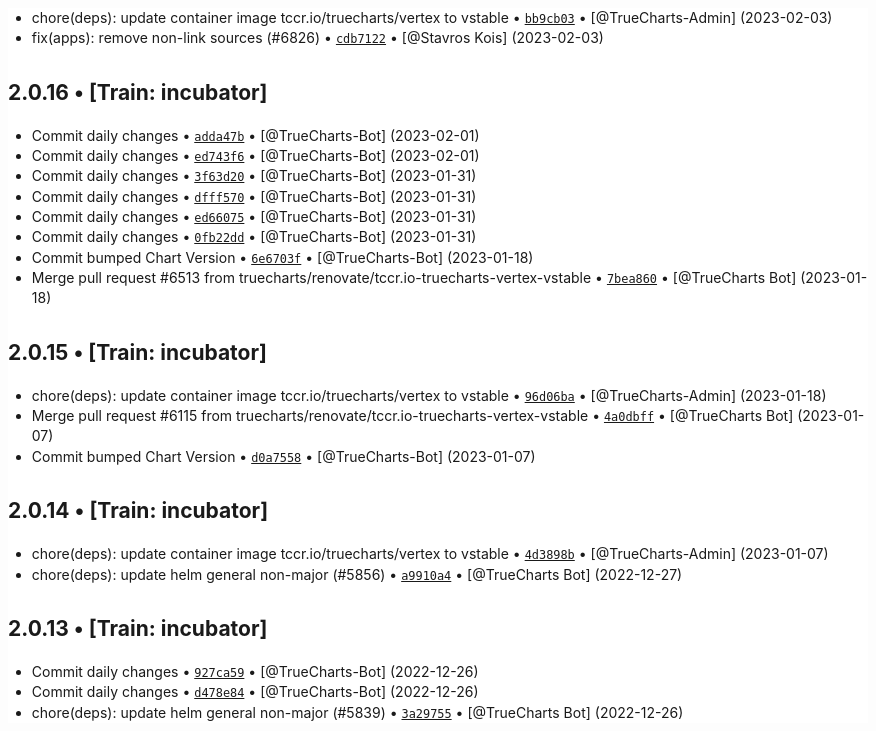 - chore(deps): update container image tccr.io/truecharts/vertex to vstable • [`bb9cb03`](https://github.com/trueforge-org/truecharts/commit/bb9cb039fdef3d854c13812be2433e0a76ee57f7) • [@TrueCharts-Admin] (2023-02-03)
- fix(apps): remove non-link sources (#6826) • [`cdb7122`](https://github.com/trueforge-org/truecharts/commit/cdb712248831dcc10e8d7f1f63bb96f42727c9cb) • [@Stavros Kois] (2023-02-03)

## 2.0.16 • [Train: incubator]

- Commit daily changes • [`adda47b`](https://github.com/trueforge-org/truecharts/commit/adda47bb6418f0deda603b30b02d21c6978f93a0) • [@TrueCharts-Bot] (2023-02-01)
- Commit daily changes • [`ed743f6`](https://github.com/trueforge-org/truecharts/commit/ed743f6c5c2534c39143d6f822d19bb47913ecd2) • [@TrueCharts-Bot] (2023-02-01)
- Commit daily changes • [`3f63d20`](https://github.com/trueforge-org/truecharts/commit/3f63d20af933f7fb1f1dc555ed585f475a4eb92f) • [@TrueCharts-Bot] (2023-01-31)
- Commit daily changes • [`dfff570`](https://github.com/trueforge-org/truecharts/commit/dfff570b9c1a46b2b8a4178626c6b4299be83e22) • [@TrueCharts-Bot] (2023-01-31)
- Commit daily changes • [`ed66075`](https://github.com/trueforge-org/truecharts/commit/ed660759772ba0148d1e6de709596011b2ceee63) • [@TrueCharts-Bot] (2023-01-31)
- Commit daily changes • [`0fb22dd`](https://github.com/trueforge-org/truecharts/commit/0fb22dd1e2a9fe895502d16547469e94a3d706c9) • [@TrueCharts-Bot] (2023-01-31)
- Commit bumped Chart Version • [`6e6703f`](https://github.com/trueforge-org/truecharts/commit/6e6703fdda4c06d726ab8da65844f32aed01ec1b) • [@TrueCharts-Bot] (2023-01-18)
- Merge pull request #6513 from truecharts/renovate/tccr.io-truecharts-vertex-vstable • [`7bea860`](https://github.com/trueforge-org/truecharts/commit/7bea8607e869e1b43e43ab0298a8928cd2618feb) • [@TrueCharts Bot] (2023-01-18)

## 2.0.15 • [Train: incubator]

- chore(deps): update container image tccr.io/truecharts/vertex to vstable • [`96d06ba`](https://github.com/trueforge-org/truecharts/commit/96d06ba55d03b4c66d896dc05479d4b2c4883dc7) • [@TrueCharts-Admin] (2023-01-18)
- Merge pull request #6115 from truecharts/renovate/tccr.io-truecharts-vertex-vstable • [`4a0dbff`](https://github.com/trueforge-org/truecharts/commit/4a0dbff506143ceac2d61c4abc16fd0a880b99c3) • [@TrueCharts Bot] (2023-01-07)
- Commit bumped Chart Version • [`d0a7558`](https://github.com/trueforge-org/truecharts/commit/d0a75582b3bc7a695995e98e4b088e576c12b478) • [@TrueCharts-Bot] (2023-01-07)

## 2.0.14 • [Train: incubator]

- chore(deps): update container image tccr.io/truecharts/vertex to vstable • [`4d3898b`](https://github.com/trueforge-org/truecharts/commit/4d3898bff7fd6995723016d7b37cb7605651b9e9) • [@TrueCharts-Admin] (2023-01-07)
- chore(deps): update helm general non-major (#5856) • [`a9910a4`](https://github.com/trueforge-org/truecharts/commit/a9910a47b28520db47f2c41fa3cf59811147c1c7) • [@TrueCharts Bot] (2022-12-27)

## 2.0.13 • [Train: incubator]

- Commit daily changes • [`927ca59`](https://github.com/trueforge-org/truecharts/commit/927ca5989df40c942f283bbf39d8b61c5e6505c9) • [@TrueCharts-Bot] (2022-12-26)
- Commit daily changes • [`d478e84`](https://github.com/trueforge-org/truecharts/commit/d478e848ceecae24ece77717cb807e86b330b95a) • [@TrueCharts-Bot] (2022-12-26)
- chore(deps): update helm general non-major (#5839) • [`3a29755`](https://github.com/trueforge-org/truecharts/commit/3a29755f395e41b8dee8c6f2802243869346e7ea) • [@TrueCharts Bot] (2022-12-26)
